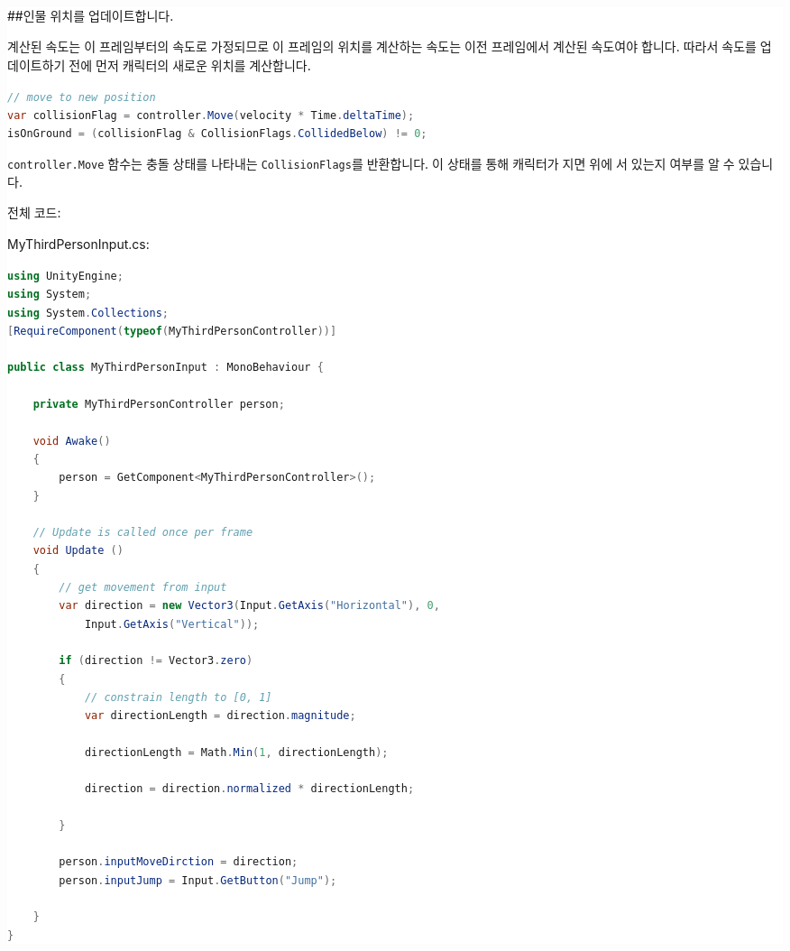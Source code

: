 ##인물 위치를 업데이트합니다.

계산된 속도는 이 프레임부터의 속도로 가정되므로 이 프레임의 위치를 계산하는 속도는 이전 프레임에서 계산된 속도여야 합니다. 따라서 속도를 업데이트하기 전에 먼저 캐릭터의 새로운 위치를 계산합니다.

```c#
// move to new position
var collisionFlag = controller.Move(velocity * Time.deltaTime);
isOnGround = (collisionFlag & CollisionFlags.CollidedBelow) != 0;
```

`controller.Move` 함수는 충돌 상태를 나타내는 `CollisionFlags`를 반환합니다. 이 상태를 통해 캐릭터가 지면 위에 서 있는지 여부를 알 수 있습니다.

전체 코드:

MyThirdPersonInput.cs:

```c#
using UnityEngine;
using System;
using System.Collections;
[RequireComponent(typeof(MyThirdPersonController))]

public class MyThirdPersonInput : MonoBehaviour {

    private MyThirdPersonController person;

    void Awake()
    {
        person = GetComponent<MyThirdPersonController>();
    }
	
	// Update is called once per frame
	void Update () 
    {
        // get movement from input
        var direction = new Vector3(Input.GetAxis("Horizontal"), 0, 
        	Input.GetAxis("Vertical"));

        if (direction != Vector3.zero)
        {
            // constrain length to [0, 1]
            var directionLength = direction.magnitude;

            directionLength = Math.Min(1, directionLength);

            direction = direction.normalized * directionLength;

        }

        person.inputMoveDirction = direction;
        person.inputJump = Input.GetButton("Jump");
        
    }
}

```
